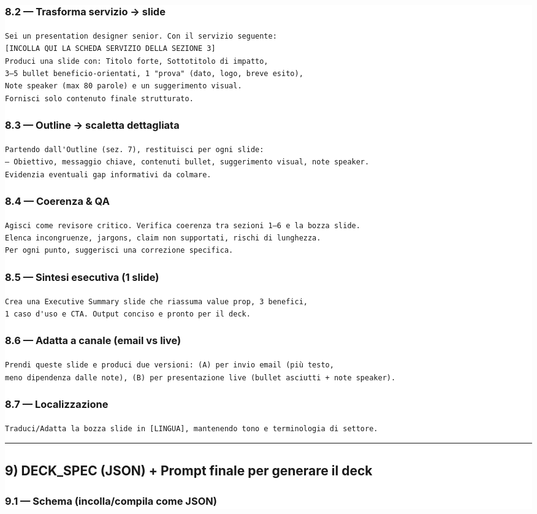 ### 8.2 — Trasforma servizio → slide

```
Sei un presentation designer senior. Con il servizio seguente:
[INCOLLA QUI LA SCHEDA SERVIZIO DELLA SEZIONE 3]
Produci una slide con: Titolo forte, Sottotitolo di impatto,
3–5 bullet beneficio-orientati, 1 "prova" (dato, logo, breve esito),
Note speaker (max 80 parole) e un suggerimento visual.
Fornisci solo contenuto finale strutturato.
```

### 8.3 — Outline → scaletta dettagliata

```
Partendo dall'Outline (sez. 7), restituisci per ogni slide:
— Obiettivo, messaggio chiave, contenuti bullet, suggerimento visual, note speaker.
Evidenzia eventuali gap informativi da colmare.
```

### 8.4 — Coerenza & QA

```
Agisci come revisore critico. Verifica coerenza tra sezioni 1–6 e la bozza slide.
Elenca incongruenze, jargons, claim non supportati, rischi di lunghezza.
Per ogni punto, suggerisci una correzione specifica.
```

### 8.5 — Sintesi esecutiva (1 slide)

```
Crea una Executive Summary slide che riassuma value prop, 3 benefici,
1 caso d'uso e CTA. Output conciso e pronto per il deck.
```

### 8.6 — Adatta a canale (email vs live)

```
Prendi queste slide e produci due versioni: (A) per invio email (più testo,
meno dipendenza dalle note), (B) per presentazione live (bullet asciutti + note speaker).
```

### 8.7 — Localizzazione

```
Traduci/Adatta la bozza slide in [LINGUA], mantenendo tono e terminologia di settore.
```

---

## 9) DECK\_SPEC (JSON) + Prompt finale per generare il deck

### 9.1 — Schema (incolla/compila come JSON)
